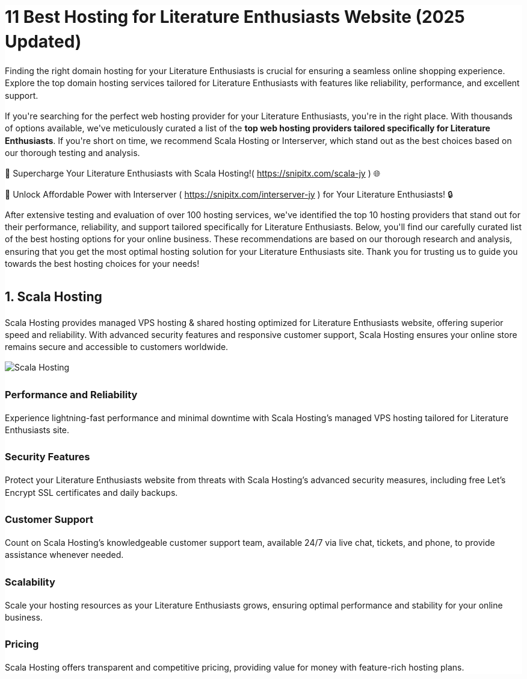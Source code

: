 # 11 Best Hosting for Literature Enthusiasts Website (2025 Updated)

Finding the right domain hosting for your Literature Enthusiasts is crucial for ensuring a seamless online shopping experience. Explore the top domain hosting services tailored for Literature Enthusiasts with features like reliability, performance, and excellent support.

If you're searching for the perfect web hosting provider for your Literature Enthusiasts, you're in the right place. With thousands of options available, we've meticulously curated a list of the **top web hosting providers tailored specifically for Literature Enthusiasts**. If you're short on time, we recommend Scala Hosting or Interserver, which stand out as the best choices based on our thorough testing and analysis.

🚀 Supercharge Your Literature Enthusiasts with Scala Hosting!( https://snipitx.com/scala-jy ) 🌐 

💸 Unlock Affordable Power with Interserver ( https://snipitx.com/interserver-jy ) for Your Literature Enthusiasts! 🔒

After extensive testing and evaluation of over 100 hosting services, we've identified the top 10 hosting providers that stand out for their performance, reliability, and support tailored specifically for Literature Enthusiasts. Below, you'll find our carefully curated list of the best hosting options for your online business. These recommendations are based on our thorough research and analysis, ensuring that you get the most optimal hosting solution for your Literature Enthusiasts site. Thank you for trusting us to guide you towards the best hosting choices for your needs!

## 1. Scala Hosting

Scala Hosting provides managed VPS hosting & shared hosting optimized for Literature Enthusiasts website, offering superior speed and reliability. With advanced security features and responsive customer support, Scala Hosting ensures your online store remains secure and accessible to customers worldwide.

![Scala Hosting](https://i.imgur.com/uJ5JIK3.png "Scala Web Hosting")

### Performance and Reliability
Experience lightning-fast performance and minimal downtime with Scala Hosting’s managed VPS hosting tailored for Literature Enthusiasts site.

### Security Features
Protect your Literature Enthusiasts website from threats with Scala Hosting’s advanced security measures, including free Let’s Encrypt SSL certificates and daily backups.

### Customer Support
Count on Scala Hosting’s knowledgeable customer support team, available 24/7 via live chat, tickets, and phone, to provide assistance whenever needed.

### Scalability
Scale your hosting resources as your Literature Enthusiasts grows, ensuring optimal performance and stability for your online business.

### Pricing
Scala Hosting offers transparent and competitive pricing, providing value for money with feature-rich hosting plans.

